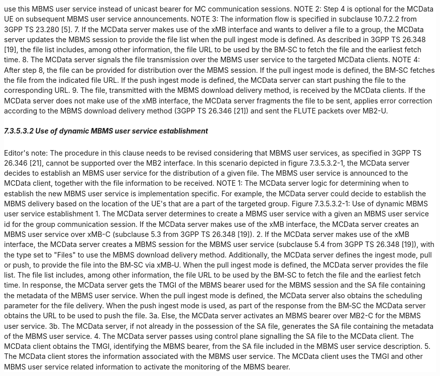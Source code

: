 use this MBMS user service instead of unicast bearer for MC communication
sessions.
NOTE 2: Step 4 is optional for the MCData UE on subsequent MBMS user service
announcements.
NOTE 3: The information flow is specified in subclause 10.7.2.2 from 3GPP TS
23.280 [5].
7\. If the MCData server makes use of the xMB interface and wants to deliver a
file to a group, the MCData server updates the MBMS session to provide the
file list when the pull ingest mode is defined. As described in 3GPP TS 26.348
[19], the file list includes, among other information, the file URL to be used
by the BM‑SC to fetch the file and the earliest fetch time.
8\. The MCData server signals the file transmission over the MBMS user service
to the targeted MCData clients.
NOTE 4: After step 8, the file can be provided for distribution over the MBMS
session. If the pull ingest mode is defined, the BM‑SC fetches the file from
the indicated file URL. If the push ingest mode is defined, the MCData server
can start pushing the file to the corresponding URL.
9\. The file, transmitted with the MBMS download delivery method, is received
by the MCData clients. If the MCData server does not make use of the xMB
interface, the MCData server fragments the file to be sent, applies error
correction according to the MBMS download delivery method (3GPP TS 26.346
[21]) and sent the FLUTE packets over MB2-U.
##### 7.3.5.3.2 Use of dynamic MBMS user service establishment
Editor\'s note: The procedure in this clause needs to be revised considering
that MBMS user services, as specified in 3GPP TS 26.346 [21], cannot be
supported over the MB2 interface.
In this scenario depicted in figure 7.3.5.3.2-1, the MCData server decides to
establish an MBMS user service for the distribution of a given file. The MBMS
user service is announced to the MCData client, together with the file
information to be received.
NOTE 1: The MCData server logic for determining when to establish the new MBMS
user service is implementation specific. For example, the MCData server could
decide to establish the MBMS delivery based on the location of the UE\'s that
are a part of the targeted group.
Figure 7.3.5.3.2-1: Use of dynamic MBMS user service establishment
1\. The MCData server determines to create a MBMS user service with a given an
MBMS user service id for the group communication session. If the MCData server
makes use of the xMB interface, the MCData server creates an MBMS user service
over xMB-C (subclause 5.3 from 3GPP TS 26.348 [19]).
2\. If the MCData server makes use of the xMB interface, the MCData server
creates a MBMS session for the MBMS user service (subclause 5.4 from 3GPP TS
26.348 [19]), with the type set to \"Files\" to use the MBMS download delivery
method. Additionally, the MCData server defines the ingest mode, pull or push,
to provide the file into the BM‑SC via xMB‑U. When the pull ingest mode is
defined, the MCData server provides the file list. The file list includes,
among other information, the file URL to be used by the BM‑SC to fetch the
file and the earliest fetch time. In response, the MCData server gets the TMGI
of the MBMS bearer used for the MBMS session and the SA file containing the
metadata of the MBMS user service. When the pull ingest mode is defined, the
MCData server also obtains the scheduling parameter for the file delivery.
When the push ingest mode is used, as part of the response from the BM‑SC the
MCData server obtains the URL to be used to push the file.
3a. Else, the MCData server activates an MBMS bearer over MB2-C for the MBMS
user service.
3b. The MCData server, if not already in the possession of the SA file,
generates the SA file containing the metadata of the MBMS user service.
4\. The MCData server passes using control plane signalling the SA file to the
MCData client. The MCData client obtains the TMGI, identifying the MBMS
bearer, from the SA file included in the MBMS user service description.
5\. The MCData client stores the information associated with the MBMS user
service. The MCData client uses the TMGI and other MBMS user service related
information to activate the monitoring of the MBMS bearer.